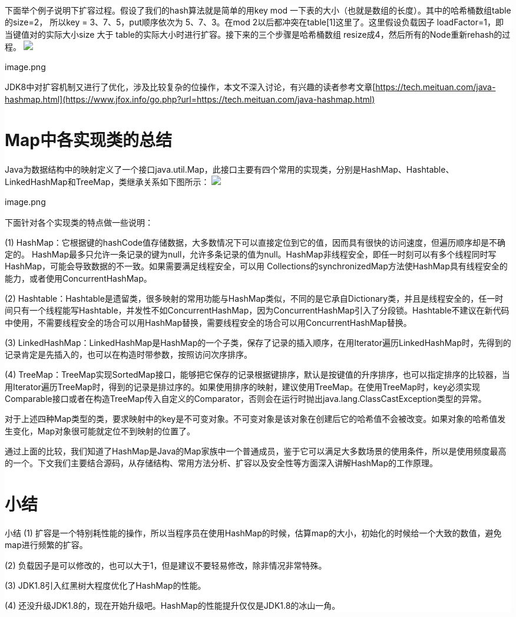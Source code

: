 
下面举个例子说明下扩容过程。假设了我们的hash算法就是简单的用key mod 一下表的大小（也就是数组的长度）。其中的哈希桶数组table的size=2， 所以key = 3、7、5，put顺序依次为 5、7、3。在mod 2以后都冲突在table[1]这里了。这里假设负载因子 loadFactor=1，即当键值对的实际大小size 大于 table的实际大小时进行扩容。接下来的三个步骤是哈希桶数组 resize成4，然后所有的Node重新rehash的过程。
![](4fa1f6c.png) 
 
   image.png 
  
 

JDK8中对扩容机制又进行了优化，涉及比较复杂的位操作，本文不深入讨论，有兴趣的读者参考文章[https://tech.meituan.com/java-hashmap.html](https://www.jfox.info/go.php?url=https://tech.meituan.com/java-hashmap.html)

# Map中各实现类的总结

Java为数据结构中的映射定义了一个接口java.util.Map，此接口主要有四个常用的实现类，分别是HashMap、Hashtable、LinkedHashMap和TreeMap，类继承关系如下图所示：
![](a22e602.png)
 
 
   image.png 
  
 

下面针对各个实现类的特点做一些说明：

(1) HashMap：它根据键的hashCode值存储数据，大多数情况下可以直接定位到它的值，因而具有很快的访问速度，但遍历顺序却是不确定的。 HashMap最多只允许一条记录的键为null，允许多条记录的值为null。HashMap非线程安全，即任一时刻可以有多个线程同时写HashMap，可能会导致数据的不一致。如果需要满足线程安全，可以用 Collections的synchronizedMap方法使HashMap具有线程安全的能力，或者使用ConcurrentHashMap。

(2) Hashtable：Hashtable是遗留类，很多映射的常用功能与HashMap类似，不同的是它承自Dictionary类，并且是线程安全的，任一时间只有一个线程能写Hashtable，并发性不如ConcurrentHashMap，因为ConcurrentHashMap引入了分段锁。Hashtable不建议在新代码中使用，不需要线程安全的场合可以用HashMap替换，需要线程安全的场合可以用ConcurrentHashMap替换。

(3) LinkedHashMap：LinkedHashMap是HashMap的一个子类，保存了记录的插入顺序，在用Iterator遍历LinkedHashMap时，先得到的记录肯定是先插入的，也可以在构造时带参数，按照访问次序排序。

(4) TreeMap：TreeMap实现SortedMap接口，能够把它保存的记录根据键排序，默认是按键值的升序排序，也可以指定排序的比较器，当用Iterator遍历TreeMap时，得到的记录是排过序的。如果使用排序的映射，建议使用TreeMap。在使用TreeMap时，key必须实现Comparable接口或者在构造TreeMap传入自定义的Comparator，否则会在运行时抛出java.lang.ClassCastException类型的异常。

对于上述四种Map类型的类，要求映射中的key是不可变对象。不可变对象是该对象在创建后它的哈希值不会被改变。如果对象的哈希值发生变化，Map对象很可能就定位不到映射的位置了。

通过上面的比较，我们知道了HashMap是Java的Map家族中一个普通成员，鉴于它可以满足大多数场景的使用条件，所以是使用频度最高的一个。下文我们主要结合源码，从存储结构、常用方法分析、扩容以及安全性等方面深入讲解HashMap的工作原理。

# 小结

小结
(1) 扩容是一个特别耗性能的操作，所以当程序员在使用HashMap的时候，估算map的大小，初始化的时候给一个大致的数值，避免map进行频繁的扩容。

(2) 负载因子是可以修改的，也可以大于1，但是建议不要轻易修改，除非情况非常特殊。

(3) JDK1.8引入红黑树大程度优化了HashMap的性能。

(4) 还没升级JDK1.8的，现在开始升级吧。HashMap的性能提升仅仅是JDK1.8的冰山一角。
